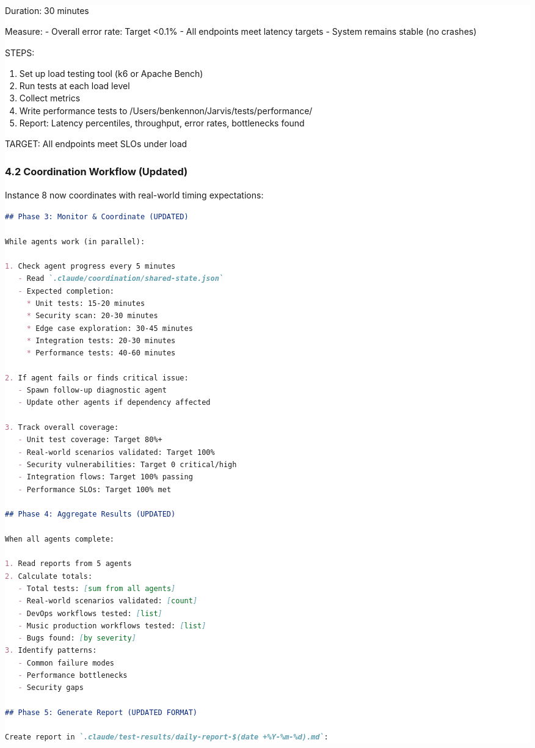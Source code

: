    Duration: 30 minutes

   Measure:
     - Overall error rate: Target <0.1%
     - All endpoints meet latency targets
     - System remains stable (no crashes)

STEPS:
1. Set up load testing tool (k6 or Apache Bench)
2. Run tests at each load level
3. Collect metrics
4. Write performance tests to /Users/benkennon/Jarvis/tests/performance/
5. Report: Latency percentiles, throughput, error rates, bottlenecks found

TARGET: All endpoints meet SLOs under load
```
```

### 4.2 Coordination Workflow (Updated)

Instance 8 now coordinates with real-world timing expectations:

```markdown
## Phase 3: Monitor & Coordinate (UPDATED)

While agents work (in parallel):

1. Check agent progress every 5 minutes
   - Read `.claude/coordination/shared-state.json`
   - Expected completion:
     * Unit tests: 15-20 minutes
     * Security scan: 20-30 minutes
     * Edge case exploration: 30-45 minutes
     * Integration tests: 20-30 minutes
     * Performance tests: 40-60 minutes

2. If agent fails or finds critical issue:
   - Spawn follow-up diagnostic agent
   - Update other agents if dependency affected

3. Track overall coverage:
   - Unit test coverage: Target 80%+
   - Real-world scenarios validated: Target 100%
   - Security vulnerabilities: Target 0 critical/high
   - Integration flows: Target 100% passing
   - Performance SLOs: Target 100% met

## Phase 4: Aggregate Results (UPDATED)

When all agents complete:

1. Read reports from 5 agents
2. Calculate totals:
   - Total tests: [sum from all agents]
   - Real-world scenarios validated: [count]
   - DevOps workflows tested: [list]
   - Music production workflows tested: [list]
   - Bugs found: [by severity]
3. Identify patterns:
   - Common failure modes
   - Performance bottlenecks
   - Security gaps

## Phase 5: Generate Report (UPDATED FORMAT)

Create report in `.claude/test-results/daily-report-$(date +%Y-%m-%d).md`:
```